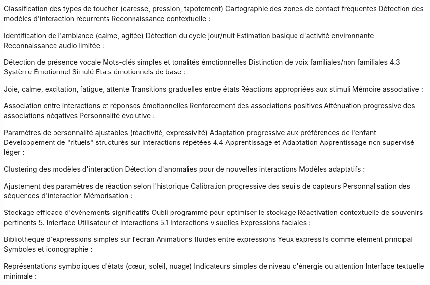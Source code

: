 Classification des types de toucher (caresse, pression, tapotement)
Cartographie des zones de contact fréquentes
Détection des modèles d'interaction récurrents
Reconnaissance contextuelle :

Identification de l'ambiance (calme, agitée)
Détection du cycle jour/nuit
Estimation basique d'activité environnante
Reconnaissance audio limitée :

Détection de présence vocale
Mots-clés simples et tonalités émotionnelles
Distinction de voix familiales/non familiales
4.3 Système Émotionnel Simulé
États émotionnels de base :

Joie, calme, excitation, fatigue, attente
Transitions graduelles entre états
Réactions appropriées aux stimuli
Mémoire associative :

Association entre interactions et réponses émotionnelles
Renforcement des associations positives
Atténuation progressive des associations négatives
Personnalité évolutive :

Paramètres de personnalité ajustables (réactivité, expressivité)
Adaptation progressive aux préférences de l'enfant
Développement de "rituels" structurés sur interactions répétées
4.4 Apprentissage et Adaptation
Apprentissage non supervisé léger :

Clustering des modèles d'interaction
Détection d'anomalies pour de nouvelles interactions
Modèles adaptatifs :

Ajustement des paramètres de réaction selon l'historique
Calibration progressive des seuils de capteurs
Personnalisation des séquences d'interaction
Mémorisation :

Stockage efficace d'événements significatifs
Oubli programmé pour optimiser le stockage
Réactivation contextuelle de souvenirs pertinents
5. Interface Utilisateur et Interactions
5.1 Interactions visuelles
Expressions faciales :

Bibliothèque d'expressions simples sur l'écran
Animations fluides entre expressions
Yeux expressifs comme élément principal
Symboles et iconographie :

Représentations symboliques d'états (cœur, soleil, nuage)
Indicateurs simples de niveau d'énergie ou attention
Interface textuelle minimale :
